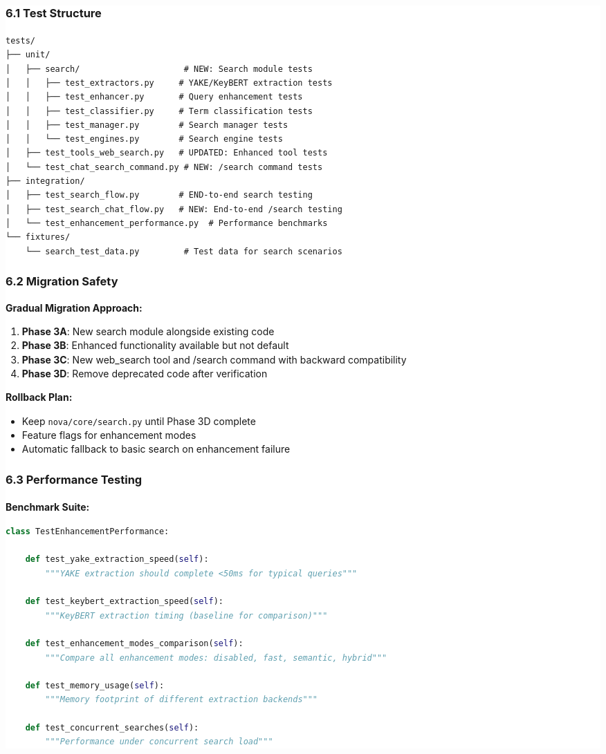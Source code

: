 ### 6.1 Test Structure

```
tests/
├── unit/
│   ├── search/                     # NEW: Search module tests
│   │   ├── test_extractors.py     # YAKE/KeyBERT extraction tests
│   │   ├── test_enhancer.py       # Query enhancement tests
│   │   ├── test_classifier.py     # Term classification tests
│   │   ├── test_manager.py        # Search manager tests
│   │   └── test_engines.py        # Search engine tests
│   ├── test_tools_web_search.py   # UPDATED: Enhanced tool tests
│   └── test_chat_search_command.py # NEW: /search command tests
├── integration/
│   ├── test_search_flow.py        # END-to-end search testing
│   ├── test_search_chat_flow.py   # NEW: End-to-end /search testing
│   └── test_enhancement_performance.py  # Performance benchmarks
└── fixtures/
    └── search_test_data.py         # Test data for search scenarios
```

### 6.2 Migration Safety

**Gradual Migration Approach:**
1. **Phase 3A**: New search module alongside existing code
2. **Phase 3B**: Enhanced functionality available but not default
3. **Phase 3C**: New web_search tool and /search command with backward compatibility
4. **Phase 3D**: Remove deprecated code after verification

**Rollback Plan:**
- Keep `nova/core/search.py` until Phase 3D complete
- Feature flags for enhancement modes
- Automatic fallback to basic search on enhancement failure

### 6.3 Performance Testing

**Benchmark Suite:**
```python
class TestEnhancementPerformance:

    def test_yake_extraction_speed(self):
        """YAKE extraction should complete <50ms for typical queries"""

    def test_keybert_extraction_speed(self):
        """KeyBERT extraction timing (baseline for comparison)"""

    def test_enhancement_modes_comparison(self):
        """Compare all enhancement modes: disabled, fast, semantic, hybrid"""

    def test_memory_usage(self):
        """Memory footprint of different extraction backends"""

    def test_concurrent_searches(self):
        """Performance under concurrent search load"""
```
